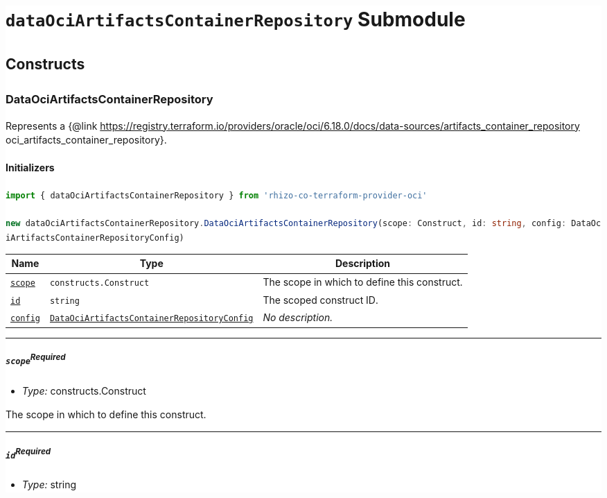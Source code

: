 # `dataOciArtifactsContainerRepository` Submodule <a name="`dataOciArtifactsContainerRepository` Submodule" id="rhizo-co-terraform-provider-oci.dataOciArtifactsContainerRepository"></a>

## Constructs <a name="Constructs" id="Constructs"></a>

### DataOciArtifactsContainerRepository <a name="DataOciArtifactsContainerRepository" id="rhizo-co-terraform-provider-oci.dataOciArtifactsContainerRepository.DataOciArtifactsContainerRepository"></a>

Represents a {@link https://registry.terraform.io/providers/oracle/oci/6.18.0/docs/data-sources/artifacts_container_repository oci_artifacts_container_repository}.

#### Initializers <a name="Initializers" id="rhizo-co-terraform-provider-oci.dataOciArtifactsContainerRepository.DataOciArtifactsContainerRepository.Initializer"></a>

```typescript
import { dataOciArtifactsContainerRepository } from 'rhizo-co-terraform-provider-oci'

new dataOciArtifactsContainerRepository.DataOciArtifactsContainerRepository(scope: Construct, id: string, config: DataOciArtifactsContainerRepositoryConfig)
```

| **Name** | **Type** | **Description** |
| --- | --- | --- |
| <code><a href="#rhizo-co-terraform-provider-oci.dataOciArtifactsContainerRepository.DataOciArtifactsContainerRepository.Initializer.parameter.scope">scope</a></code> | <code>constructs.Construct</code> | The scope in which to define this construct. |
| <code><a href="#rhizo-co-terraform-provider-oci.dataOciArtifactsContainerRepository.DataOciArtifactsContainerRepository.Initializer.parameter.id">id</a></code> | <code>string</code> | The scoped construct ID. |
| <code><a href="#rhizo-co-terraform-provider-oci.dataOciArtifactsContainerRepository.DataOciArtifactsContainerRepository.Initializer.parameter.config">config</a></code> | <code><a href="#rhizo-co-terraform-provider-oci.dataOciArtifactsContainerRepository.DataOciArtifactsContainerRepositoryConfig">DataOciArtifactsContainerRepositoryConfig</a></code> | *No description.* |

---

##### `scope`<sup>Required</sup> <a name="scope" id="rhizo-co-terraform-provider-oci.dataOciArtifactsContainerRepository.DataOciArtifactsContainerRepository.Initializer.parameter.scope"></a>

- *Type:* constructs.Construct

The scope in which to define this construct.

---

##### `id`<sup>Required</sup> <a name="id" id="rhizo-co-terraform-provider-oci.dataOciArtifactsContainerRepository.DataOciArtifactsContainerRepository.Initializer.parameter.id"></a>

- *Type:* string
